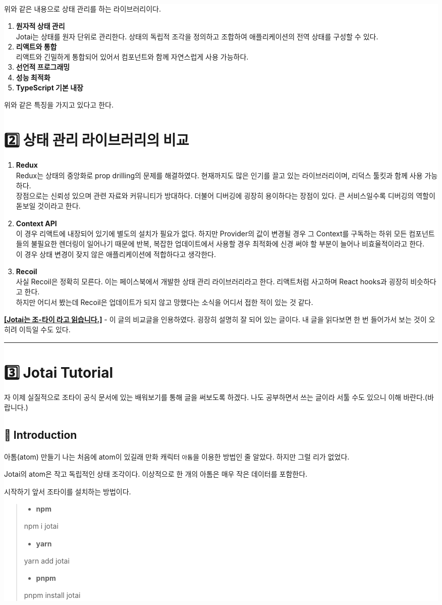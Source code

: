 위와 같은 내용으로 상태 관리를 하는 라이브러리이다.

1. **원자적 상태 관리** <br>
   Jotai는 상태를 원자 단위로 관리한다. 상태의 독립적 조각을 정의하고 조합하여 애플리케이션의 전역 상태를 구성할 수 있다.
2. **리액트와 통합** <br>
   리액트와 긴밀하게 통합되어 있어서 컴포넌트와 함께 자연스럽게 사용 가능하다.
3. **선언적 프로그래밍**
4. **성능 최적화**
5. **TypeScript 기본 내장**

위와 같은 특징을 가지고 있다고 한다.

# 2️⃣ 상태 관리 라이브러리의 비교

1. **Redux** <br>
   Redux는 상태의 중앙화로 prop drilling의 문제를 해결하였다. 현재까지도 많은 인기를 끌고 있는 라이브러리이며, 리덕스 툴킷과 함께 사용 가능하다.<br> 장점으로는 신뢰성 있으며 관련 자료와 커뮤니티가 방대하다. 더불어 디버깅에 굉장히 용이하다는 장점이 있다. 큰 서비스일수록 디버깅의 역할이 돋보일 것이라고 한다.

2. **Context API** <br>
   이 경우 리액트에 내장되어 있기에 별도의 설치가 필요가 없다. 하지만 Provider의 값이 변경될 경우 그 Context를 구독하는 하위 모든 컴포넌트들의 불필요한 렌더링이 일어나기 때문에 반복, 복잡한 업데이트에서 사용할 경우 최적화에 신경 써야 할 부분이 늘어나 비효율적이라고 한다. <br>
   이 경우 상태 변경이 잦지 않은 애플리케이션에 적합하다고 생각한다.

3. **Recoil** <br>
   사실 Recoil은 정확히 모른다. 이는 페이스북에서 개발한 상태 관리 라이브러리라고 한다. 리액트처럼 사고하며 React hooks과 굉장히 비슷하다고 한다.<br> 하지만 어디서 봤는데 Recoil은 업데이트가 되지 않고 망했다는 소식을 어디서 접한 적이 있는 것 같다.

[**[Jotai는 조-타이 라고 읽습니다.]**](https://medium.com/pinkfong/jotai%EB%8A%94-%EC%A1%B0-%ED%83%80%EC%9D%B4-%EB%9D%BC%EA%B3%A0-%EC%9D%BD%EC%8A%B5%EB%8B%88%EB%8B%A4-6498535abe11) - 이 글의 비교글을 인용하였다. 굉장히 설명히 잘 되어 있는 글이다. 내 글을 읽다보면 한 번 들어가서 보는 것이 오히려 이득일 수도 있다.
<br>

---

# 3️⃣ Jotai Tutorial

자 이제 실질적으로 조타이 공식 문서에 있는 배워보기를 통해 글을 써보도록 하겠다. 나도 공부하면서 쓰는 글이라 서툴 수도 있으니 이해 바란다.(바랍니다.)

## 📍 Introduction

아톰(atom) 만들기
나는 처음에 atom이 있길래 만화 캐릭터 `아톰`을 이용한 방법인 줄 알았다. 하지만 그럴 리가 없었다.

Jotai의 atom은 작고 독립적인 상태 조각이다. 이상적으로 한 개의 아톰은 매우 작은 데이터를 포함한다.

시작하기 앞서 조타이를 설치하는 방법이다.

> - **npm**
>
> npm i jotai
>
> - **yarn**
>
> yarn add jotai
>
> - **pnpm**
>
> pnpm install jotai
